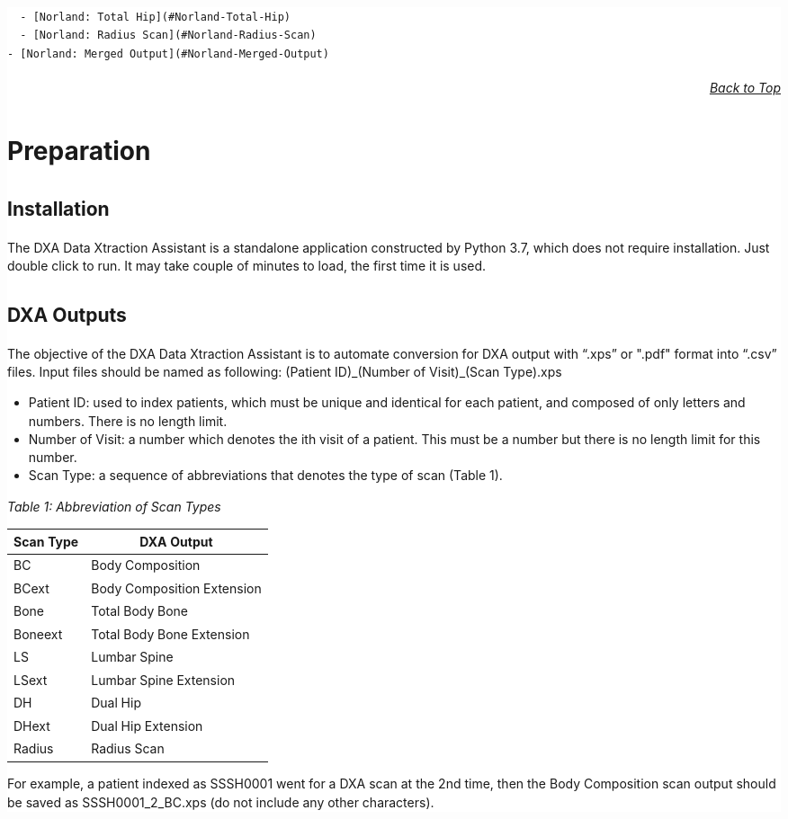       - [Norland: Total Hip](#Norland-Total-Hip)
      - [Norland: Radius Scan](#Norland-Radius-Scan)
    - [Norland: Merged Output](#Norland-Merged-Output)


###### <p dir='rtl' align='right'>[Back to Top](#Content)</p>

# Preparation
## Installation
The DXA Data Xtraction Assistant is a standalone application constructed by Python 3.7, which does not require installation. Just double click to run. It may take couple of minutes to load, the first time it is used. 
## DXA Outputs
The objective of the DXA Data Xtraction Assistant is to automate conversion for DXA output with “.xps” or ".pdf" format into “.csv” files. Input files should be named as following:
(Patient ID)\_(Number of Visit)\_(Scan Type).xps
* Patient ID: used to index patients, which must be unique and identical for each patient, and composed of only letters and numbers. There is no length limit. 
* Number of Visit: a number which denotes the ith visit of a patient. This must be a number but there is no length limit for this number. 
* Scan Type: a sequence of abbreviations that denotes the type of scan (Table 1).

*Table 1: Abbreviation of Scan Types*

|Scan Type|DXA Output|
|---|---|
|BC|Body Composition|
|BCext|Body Composition Extension|
|Bone|Total Body Bone|
|Boneext|Total Body Bone Extension|
|LS|Lumbar Spine|
|LSext|Lumbar Spine Extension|
|DH|Dual Hip|
|DHext|Dual Hip Extension|
|Radius|Radius Scan|

For example, a patient indexed as SSSH0001 went for a DXA scan at the 2nd time, then the Body Composition scan output should be saved as SSSH0001\_2\_BC.xps (do not include any other characters). 
